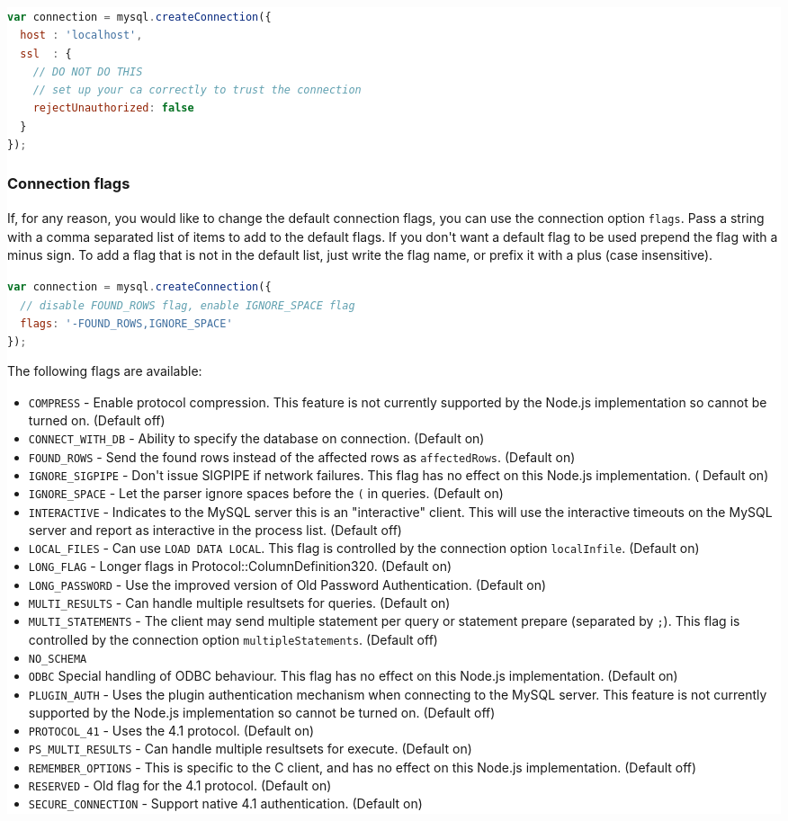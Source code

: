 ```js
var connection = mysql.createConnection({
  host : 'localhost',
  ssl  : {
    // DO NOT DO THIS
    // set up your ca correctly to trust the connection
    rejectUnauthorized: false
  }
});
```

### Connection flags

If, for any reason, you would like to change the default connection flags, you can use the connection option `flags`.
Pass a string with a comma separated list of items to add to the default flags. If you don't want a default flag to be
used prepend the flag with a minus sign. To add a flag that is not in the default list, just write the flag name, or
prefix it with a plus (case insensitive).

```js
var connection = mysql.createConnection({
  // disable FOUND_ROWS flag, enable IGNORE_SPACE flag
  flags: '-FOUND_ROWS,IGNORE_SPACE'
});
```

The following flags are available:

- `COMPRESS` - Enable protocol compression. This feature is not currently supported by the Node.js implementation so
  cannot be turned on. (Default off)
- `CONNECT_WITH_DB` - Ability to specify the database on connection. (Default on)
- `FOUND_ROWS` - Send the found rows instead of the affected rows as `affectedRows`.
  (Default on)
- `IGNORE_SIGPIPE` - Don't issue SIGPIPE if network failures. This flag has no effect on this Node.js implementation. (
  Default on)
- `IGNORE_SPACE` - Let the parser ignore spaces before the `(` in queries. (Default on)
- `INTERACTIVE` - Indicates to the MySQL server this is an "interactive" client. This will use the interactive timeouts
  on the MySQL server and report as interactive in the process list. (Default off)
- `LOCAL_FILES` - Can use `LOAD DATA LOCAL`. This flag is controlled by the connection option `localInfile`. (Default
  on)
- `LONG_FLAG` - Longer flags in Protocol::ColumnDefinition320. (Default on)
- `LONG_PASSWORD` - Use the improved version of Old Password Authentication.
  (Default on)
- `MULTI_RESULTS` - Can handle multiple resultsets for queries. (Default on)
- `MULTI_STATEMENTS` - The client may send multiple statement per query or statement prepare (separated by `;`). This
  flag is controlled by the connection option `multipleStatements`. (Default off)
- `NO_SCHEMA`
- `ODBC` Special handling of ODBC behaviour. This flag has no effect on this Node.js implementation. (Default on)
- `PLUGIN_AUTH` - Uses the plugin authentication mechanism when connecting to the MySQL server. This feature is not
  currently supported by the Node.js implementation so cannot be turned on. (Default off)
- `PROTOCOL_41` - Uses the 4.1 protocol. (Default on)
- `PS_MULTI_RESULTS` - Can handle multiple resultsets for execute. (Default on)
- `REMEMBER_OPTIONS` - This is specific to the C client, and has no effect on this Node.js implementation. (Default off)
- `RESERVED` - Old flag for the 4.1 protocol. (Default on)
- `SECURE_CONNECTION` - Support native 4.1 authentication. (Default on)